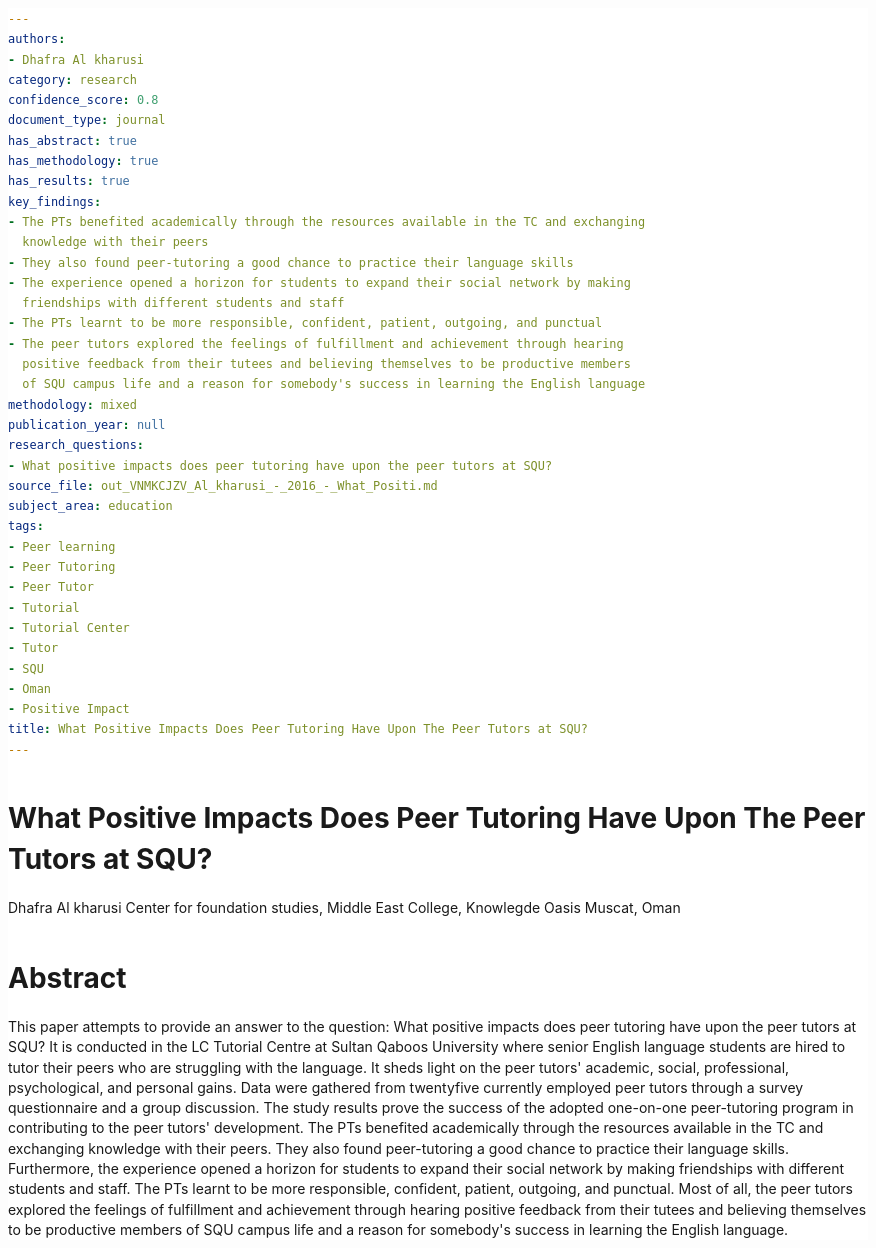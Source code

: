 ```yaml
---
authors:
- Dhafra Al kharusi
category: research
confidence_score: 0.8
document_type: journal
has_abstract: true
has_methodology: true
has_results: true
key_findings:
- The PTs benefited academically through the resources available in the TC and exchanging
  knowledge with their peers
- They also found peer-tutoring a good chance to practice their language skills
- The experience opened a horizon for students to expand their social network by making
  friendships with different students and staff
- The PTs learnt to be more responsible, confident, patient, outgoing, and punctual
- The peer tutors explored the feelings of fulfillment and achievement through hearing
  positive feedback from their tutees and believing themselves to be productive members
  of SQU campus life and a reason for somebody's success in learning the English language
methodology: mixed
publication_year: null
research_questions:
- What positive impacts does peer tutoring have upon the peer tutors at SQU?
source_file: out_VNMKCJZV_Al_kharusi_-_2016_-_What_Positi.md
subject_area: education
tags:
- Peer learning
- Peer Tutoring
- Peer Tutor
- Tutorial
- Tutorial Center
- Tutor
- SQU
- Oman
- Positive Impact
title: What Positive Impacts Does Peer Tutoring Have Upon The Peer Tutors at SQU?
---
```


# What Positive Impacts Does Peer Tutoring Have Upon The Peer Tutors at SQU?

Dhafra Al kharusi Center for foundation studies, Middle East College, Knowlegde Oasis Muscat, Oman

# Abstract

This paper attempts to provide an answer to the question: What positive impacts does peer tutoring have upon the peer tutors at SQU? It is conducted in the LC Tutorial Centre at Sultan Qaboos University where senior English language students are hired to tutor their peers who are struggling with the language. It sheds light on the peer tutors' academic, social, professional, psychological, and personal gains. Data were gathered from twentyfive currently employed peer tutors through a survey questionnaire and a group discussion. The study results prove the success of the adopted one-on-one peer-tutoring program in contributing to the peer tutors' development. The PTs benefited academically through the resources available in the TC and exchanging knowledge with their peers. They also found peer-tutoring a good chance to practice their language skills. Furthermore, the experience opened a horizon for students to expand their social network by making friendships with different students and staff. The PTs learnt to be more responsible, confident, patient, outgoing, and punctual. Most of all, the peer tutors explored the feelings of fulfillment and achievement through hearing positive feedback from their tutees and believing themselves to be productive members of SQU campus life and a reason for somebody's success in learning the English language.
